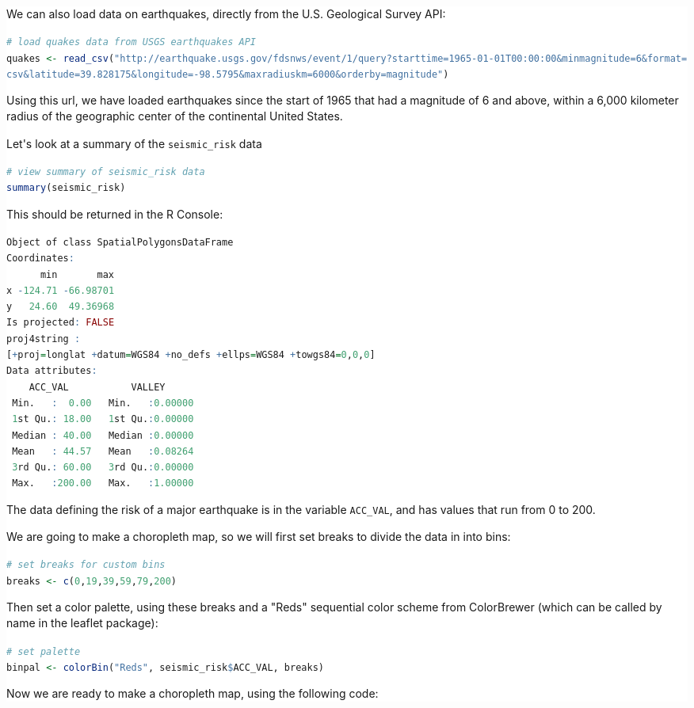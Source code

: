 We can also load data on earthquakes, directly from the U.S. Geological Survey API:

```R
# load quakes data from USGS earthquakes API
quakes <- read_csv("http://earthquake.usgs.gov/fdsnws/event/1/query?starttime=1965-01-01T00:00:00&minmagnitude=6&format=csv&latitude=39.828175&longitude=-98.5795&maxradiuskm=6000&orderby=magnitude")
```

Using this url, we have loaded earthquakes since the start of 1965 that had a magnitude of 6 and above, within a 6,000 kilometer radius of the geographic center of the continental United States.

Let's look at a summary of the `seismic_risk` data

```R
# view summary of seismic_risk data
summary(seismic_risk)
```

This should be returned in the R Console:

```R
Object of class SpatialPolygonsDataFrame
Coordinates:
      min       max
x -124.71 -66.98701
y   24.60  49.36968
Is projected: FALSE 
proj4string :
[+proj=longlat +datum=WGS84 +no_defs +ellps=WGS84 +towgs84=0,0,0]
Data attributes:
    ACC_VAL           VALLEY       
 Min.   :  0.00   Min.   :0.00000  
 1st Qu.: 18.00   1st Qu.:0.00000  
 Median : 40.00   Median :0.00000  
 Mean   : 44.57   Mean   :0.08264  
 3rd Qu.: 60.00   3rd Qu.:0.00000  
 Max.   :200.00   Max.   :1.00000  
```
The data defining the risk of a major earthquake is in the variable `ACC_VAL`, and has values that run from 0 to 200.

We are going to make a choropleth map, so we will first set breaks to divide the data in into bins:

```R
# set breaks for custom bins
breaks <- c(0,19,39,59,79,200)
```

Then set a color palette, using these breaks and a "Reds" sequential color scheme from ColorBrewer (which can be called by name in the leaflet package):

```R
# set palette
binpal <- colorBin("Reds", seismic_risk$ACC_VAL, breaks)
```

Now we are ready to make a choropleth map, using the following code:
